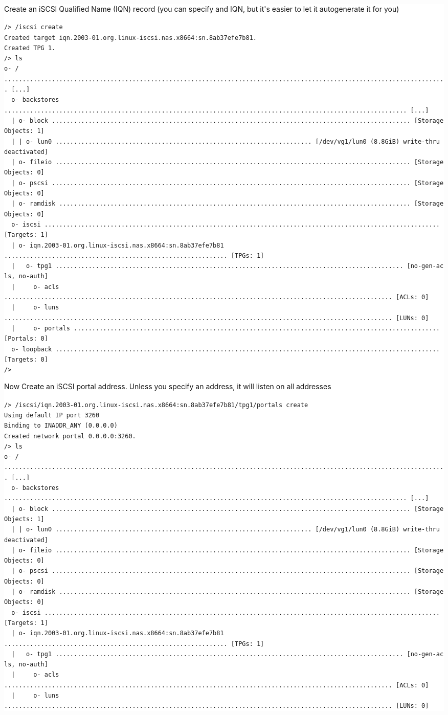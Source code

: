 
Create an iSCSI Qualified Name (IQN) record (you can specify and IQN, but it's easier to let it autogenerate it for you)

	
	/> /iscsi create
	Created target iqn.2003-01.org.linux-iscsi.nas.x8664:sn.8ab37efe7b81.
	Created TPG 1.
	/> ls
	o- / ......................................................................................................................... [...]
	  o- backstores .............................................................................................................. [...]
	  | o- block .................................................................................................. [Storage Objects: 1]
	  | | o- lun0 ...................................................................... [/dev/vg1/lun0 (8.8GiB) write-thru deactivated]
	  | o- fileio ................................................................................................. [Storage Objects: 0]
	  | o- pscsi .................................................................................................. [Storage Objects: 0]
	  | o- ramdisk ................................................................................................ [Storage Objects: 0]
	  o- iscsi ............................................................................................................ [Targets: 1]
	  | o- iqn.2003-01.org.linux-iscsi.nas.x8664:sn.8ab37efe7b81 ............................................................. [TPGs: 1]
	  |   o- tpg1 ............................................................................................... [no-gen-acls, no-auth]
	  |     o- acls .......................................................................................................... [ACLs: 0]
	  |     o- luns .......................................................................................................... [LUNs: 0]
	  |     o- portals .................................................................................................... [Portals: 0]
	  o- loopback ......................................................................................................... [Targets: 0]
	/>


Now Create an iSCSI portal address. Unless you specify an address, it will listen on all addresses

	
	/> /iscsi/iqn.2003-01.org.linux-iscsi.nas.x8664:sn.8ab37efe7b81/tpg1/portals create 
	Using default IP port 3260
	Binding to INADDR_ANY (0.0.0.0)
	Created network portal 0.0.0.0:3260.
	/> ls
	o- / ......................................................................................................................... [...]
	  o- backstores .............................................................................................................. [...]
	  | o- block .................................................................................................. [Storage Objects: 1]
	  | | o- lun0 ...................................................................... [/dev/vg1/lun0 (8.8GiB) write-thru deactivated]
	  | o- fileio ................................................................................................. [Storage Objects: 0]
	  | o- pscsi .................................................................................................. [Storage Objects: 0]
	  | o- ramdisk ................................................................................................ [Storage Objects: 0]
	  o- iscsi ............................................................................................................ [Targets: 1]
	  | o- iqn.2003-01.org.linux-iscsi.nas.x8664:sn.8ab37efe7b81 ............................................................. [TPGs: 1]
	  |   o- tpg1 ............................................................................................... [no-gen-acls, no-auth]
	  |     o- acls .......................................................................................................... [ACLs: 0]
	  |     o- luns .......................................................................................................... [LUNs: 0]